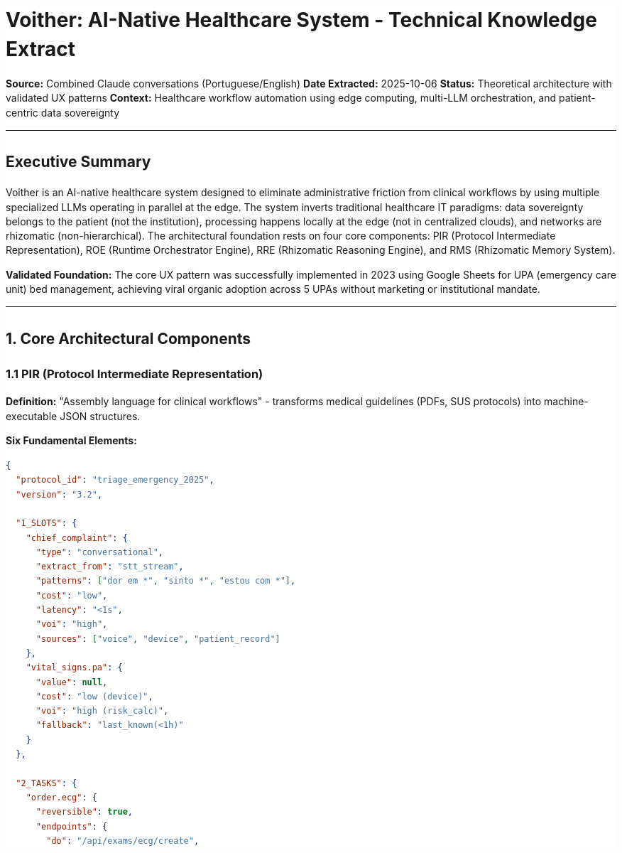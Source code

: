# Voither: AI-Native Healthcare System - Technical Knowledge Extract

**Source:** Combined Claude conversations (Portuguese/English)
**Date Extracted:** 2025-10-06
**Status:** Theoretical architecture with validated UX patterns
**Context:** Healthcare workflow automation using edge computing, multi-LLM orchestration, and patient-centric data sovereignty

---

## Executive Summary

Voither is an AI-native healthcare system designed to eliminate administrative friction from clinical workflows by using multiple specialized LLMs operating in parallel at the edge. The system inverts traditional healthcare IT paradigms: data sovereignty belongs to the patient (not the institution), processing happens locally at the edge (not in centralized clouds), and networks are rhizomatic (non-hierarchical). The architectural foundation rests on four core components: PIR (Protocol Intermediate Representation), ROE (Runtime Orchestrator Engine), RRE (Rhizomatic Reasoning Engine), and RMS (Rhizomatic Memory System).

**Validated Foundation:** The core UX pattern was successfully implemented in 2023 using Google Sheets for UPA (emergency care unit) bed management, achieving viral organic adoption across 5 UPAs without marketing or institutional mandate.

---

## 1. Core Architectural Components

### 1.1 PIR (Protocol Intermediate Representation)

**Definition:** "Assembly language for clinical workflows" - transforms medical guidelines (PDFs, SUS protocols) into machine-executable JSON structures.

**Six Fundamental Elements:**

```json
{
  "protocol_id": "triage_emergency_2025",
  "version": "3.2",

  "1_SLOTS": {
    "chief_complaint": {
      "type": "conversational",
      "extract_from": "stt_stream",
      "patterns": ["dor em *", "sinto *", "estou com *"],
      "cost": "low",
      "latency": "<1s",
      "voi": "high",
      "sources": ["voice", "device", "patient_record"]
    },
    "vital_signs.pa": {
      "value": null,
      "cost": "low (device)",
      "voi": "high (risk_calc)",
      "fallback": "last_known(<1h)"
    }
  },

  "2_TASKS": {
    "order.ecg": {
      "reversible": true,
      "endpoints": {
        "do": "/api/exams/ecg/create",
```